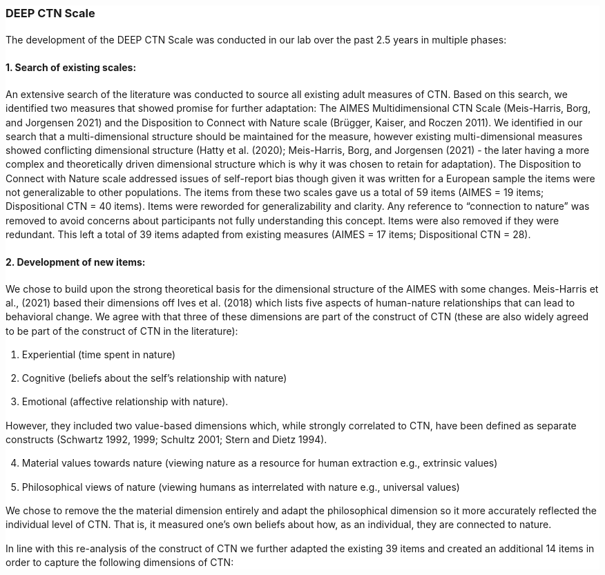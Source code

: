### DEEP CTN Scale

The development of the DEEP CTN Scale was conducted in our lab over the past 2.5 years in multiple phases:

#### 1. Search of existing scales:

An extensive search of the literature was conducted to source all existing adult measures of CTN.
Based on this search, we identified two measures that showed promise for further adaptation: The AIMES Multidimensional CTN Scale (Meis-Harris, Borg, and Jorgensen 2021) and the Disposition to Connect with Nature scale (Brügger, Kaiser, and Roczen 2011).
We identified in our search that a multi-dimensional structure should be maintained for the measure, however existing multi-dimensional measures showed conflicting dimensional structure (Hatty et al. (2020); Meis-Harris, Borg, and Jorgensen (2021) - the later having a more complex and theoretically driven dimensional structure which is why it was chosen to retain for adaptation).
The Disposition to Connect with Nature scale addressed issues of self-report bias though given it was written for a European sample the items were not generalizable to other populations.
The items from these two scales gave us a total of 59 items (AIMES = 19 items; Dispositional CTN = 40 items).
Items were reworded for generalizability and clarity.
Any reference to “connection to nature” was removed to avoid concerns about participants not fully understanding this concept.
Items were also removed if they were redundant.
This left a total of 39 items adapted from existing measures (AIMES = 17 items; Dispositional CTN = 28).

#### 2. Development of new items:

We chose to build upon the strong theoretical basis for the dimensional structure of the AIMES with some changes.
Meis-Harris et al., (2021) based their dimensions off Ives et al. (2018) which lists five aspects of human-nature relationships that can lead to behavioral change.
We agree with that three of these dimensions are part of the construct of CTN (these are also widely agreed to be part of the construct of CTN in the literature):

1.  Experiential (time spent in nature)

2.  Cognitive (beliefs about the self’s relationship with nature)

3.  Emotional (affective relationship with nature).

However, they included two value-based dimensions which, while strongly correlated to CTN, have been defined as separate constructs (Schwartz 1992, 1999; Schultz 2001; Stern and Dietz 1994).

4.  Material values towards nature (viewing nature as a resource for human extraction e.g., extrinsic values)

5.  Philosophical views of nature (viewing humans as interrelated with nature e.g., universal values)

We chose to remove the the material dimension entirely and adapt the philosophical dimension so it more accurately reflected the individual level of CTN.
That is, it measured one’s own beliefs about how, as an individual, they are connected to nature.

In line with this re-analysis of the construct of CTN we further adapted the existing 39 items and created an additional 14 items in order to capture the following dimensions of CTN:
